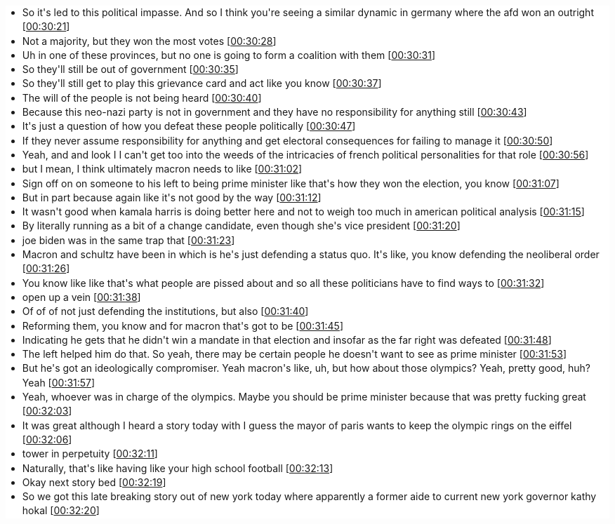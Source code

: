 *  So it's led to this political impasse. And so I think you're seeing a similar dynamic in germany where the afd won an outright [[00:30:21](https://www.youtube.com/watch?v=XQbHWwQeyHo&t=1821.4199999999998s)]
*  Not a majority, but they won the most votes [[00:30:28](https://www.youtube.com/watch?v=XQbHWwQeyHo&t=1828.78s)]
*  Uh in one of these provinces, but no one is going to form a coalition with them [[00:30:31](https://www.youtube.com/watch?v=XQbHWwQeyHo&t=1831.74s)]
*  So they'll still be out of government [[00:30:35](https://www.youtube.com/watch?v=XQbHWwQeyHo&t=1835.6599999999999s)]
*  So they'll still get to play this grievance card and act like you know [[00:30:37](https://www.youtube.com/watch?v=XQbHWwQeyHo&t=1837.26s)]
*  The will of the people is not being heard [[00:30:40](https://www.youtube.com/watch?v=XQbHWwQeyHo&t=1840.78s)]
*  Because this neo-nazi party is not in government and they have no responsibility for anything still [[00:30:43](https://www.youtube.com/watch?v=XQbHWwQeyHo&t=1843.02s)]
*  It's just a question of how you defeat these people politically [[00:30:47](https://www.youtube.com/watch?v=XQbHWwQeyHo&t=1847.1s)]
*  If they never assume responsibility for anything and get electoral consequences for failing to manage it [[00:30:50](https://www.youtube.com/watch?v=XQbHWwQeyHo&t=1850.54s)]
*  Yeah, and and look I I can't get too into the weeds of the intricacies of french political personalities for that role [[00:30:56](https://www.youtube.com/watch?v=XQbHWwQeyHo&t=1856.78s)]
*  but I mean, I think ultimately macron needs to like [[00:31:02](https://www.youtube.com/watch?v=XQbHWwQeyHo&t=1862.86s)]
*  Sign off on on someone to his left to being prime minister like that's how they won the election, you know [[00:31:07](https://www.youtube.com/watch?v=XQbHWwQeyHo&t=1867.66s)]
*  But in part because again like it's not good by the way [[00:31:12](https://www.youtube.com/watch?v=XQbHWwQeyHo&t=1872.6200000000001s)]
*  It wasn't good when kamala harris is doing better here and not to weigh too much in american political analysis [[00:31:15](https://www.youtube.com/watch?v=XQbHWwQeyHo&t=1875.42s)]
*  By literally running as a bit of a change candidate, even though she's vice president [[00:31:20](https://www.youtube.com/watch?v=XQbHWwQeyHo&t=1880.54s)]
*  joe biden was in the same trap that [[00:31:23](https://www.youtube.com/watch?v=XQbHWwQeyHo&t=1883.74s)]
*  Macron and schultz have been in which is he's just defending a status quo. It's like, you know defending the neoliberal order [[00:31:26](https://www.youtube.com/watch?v=XQbHWwQeyHo&t=1886.1200000000001s)]
*  You know like like that's what people are pissed about and so all these politicians have to find ways to [[00:31:32](https://www.youtube.com/watch?v=XQbHWwQeyHo&t=1892.54s)]
*  open up a vein [[00:31:38](https://www.youtube.com/watch?v=XQbHWwQeyHo&t=1898.46s)]
*  Of of of not just defending the institutions, but also [[00:31:40](https://www.youtube.com/watch?v=XQbHWwQeyHo&t=1900.8600000000001s)]
*  Reforming them, you know and for macron that's got to be [[00:31:45](https://www.youtube.com/watch?v=XQbHWwQeyHo&t=1905.0s)]
*  Indicating he gets that he didn't win a mandate in that election and insofar as the far right was defeated [[00:31:48](https://www.youtube.com/watch?v=XQbHWwQeyHo&t=1908.22s)]
*  The left helped him do that. So yeah, there may be certain people he doesn't want to see as prime minister [[00:31:53](https://www.youtube.com/watch?v=XQbHWwQeyHo&t=1913.9s)]
*  But he's got an ideologically compromiser. Yeah macron's like, uh, but how about those olympics? Yeah, pretty good, huh? Yeah [[00:31:57](https://www.youtube.com/watch?v=XQbHWwQeyHo&t=1917.74s)]
*  Yeah, whoever was in charge of the olympics. Maybe you should be prime minister because that was pretty fucking great [[00:32:03](https://www.youtube.com/watch?v=XQbHWwQeyHo&t=1923.02s)]
*  It was great although I heard a story today with I guess the mayor of paris wants to keep the olympic rings on the eiffel [[00:32:06](https://www.youtube.com/watch?v=XQbHWwQeyHo&t=1926.6999999999998s)]
*  tower in perpetuity [[00:32:11](https://www.youtube.com/watch?v=XQbHWwQeyHo&t=1931.9799999999998s)]
*  Naturally, that's like having like your high school football [[00:32:13](https://www.youtube.com/watch?v=XQbHWwQeyHo&t=1933.5s)]
*  Okay next story bed [[00:32:19](https://www.youtube.com/watch?v=XQbHWwQeyHo&t=1939.26s)]
*  So we got this late breaking story out of new york today where apparently a former aide to current new york governor kathy hokal [[00:32:20](https://www.youtube.com/watch?v=XQbHWwQeyHo&t=1940.54s)]